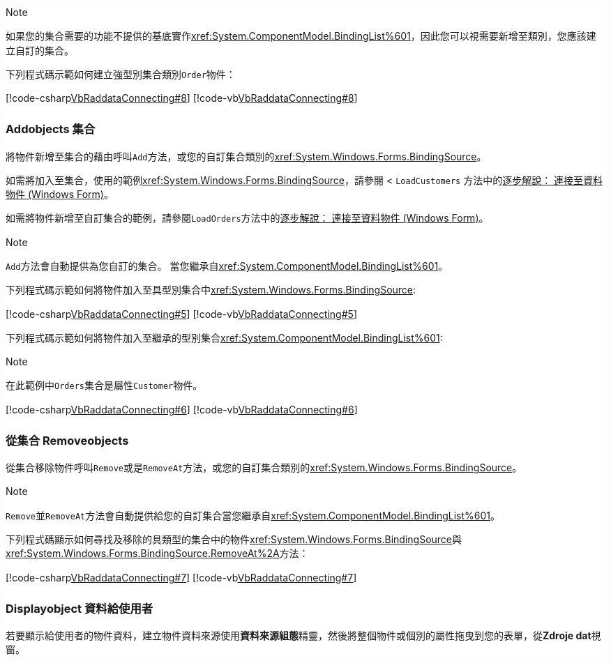 > [!NOTE]
>  如果您的集合需要的功能不提供的基底實作<xref:System.ComponentModel.BindingList%601>，因此您可以視需要新增至類別，您應該建立自訂的集合。  
  
 下列程式碼示範如何建立強型別集合類別`Order`物件：  
  
 [!code-csharp[VbRaddataConnecting#8](../snippets/csharp/VS_Snippets_VBCSharp/VbRaddataConnecting/CS/Class1.cs#8)]
 [!code-vb[VbRaddataConnecting#8](../snippets/visualbasic/VS_Snippets_VBCSharp/VbRaddataConnecting/VB/Class1.vb#8)]  
  
### <a name="addobjects-to-a-collection"></a>Addobjects 集合  
 將物件新增至集合的藉由呼叫`Add`方法，或您的自訂集合類別的<xref:System.Windows.Forms.BindingSource>。  
  
 如需將加入至集合，使用的範例<xref:System.Windows.Forms.BindingSource>，請參閱 <<c2> `LoadCustomers` 方法中的[逐步解說： 連接至資料物件 (Windows Form)](http://msdn.microsoft.com/library/21a7fba2-b38b-4726-8cbe-d22154b75a05)。  
  
 如需將物件新增至自訂集合的範例，請參閱`LoadOrders`方法中的[逐步解說： 連接至資料物件 (Windows Form)](http://msdn.microsoft.com/library/21a7fba2-b38b-4726-8cbe-d22154b75a05)。  
  
> [!NOTE]
>  `Add`方法會自動提供為您自訂的集合。 當您繼承自<xref:System.ComponentModel.BindingList%601>。  
  
 下列程式碼示範如何將物件加入至具型別集合中<xref:System.Windows.Forms.BindingSource>:  
  
 [!code-csharp[VbRaddataConnecting#5](../snippets/csharp/VS_Snippets_VBCSharp/VbRaddataConnecting/CS/Class1.cs#5)]
 [!code-vb[VbRaddataConnecting#5](../snippets/visualbasic/VS_Snippets_VBCSharp/VbRaddataConnecting/VB/Class1.vb#5)]  
  
 下列程式碼示範如何將物件加入至繼承的型別集合<xref:System.ComponentModel.BindingList%601>:  
  
> [!NOTE]
>  在此範例中`Orders`集合是屬性`Customer`物件。  
  
 [!code-csharp[VbRaddataConnecting#6](../snippets/csharp/VS_Snippets_VBCSharp/VbRaddataConnecting/CS/Class1.cs#6)]
 [!code-vb[VbRaddataConnecting#6](../snippets/visualbasic/VS_Snippets_VBCSharp/VbRaddataConnecting/VB/Class1.vb#6)]  
  
### <a name="removeobjects-from-a-collection"></a>從集合 Removeobjects  
 從集合移除物件呼叫`Remove`或是`RemoveAt`方法，或您的自訂集合類別的<xref:System.Windows.Forms.BindingSource>。  
  
> [!NOTE]
>  `Remove`並`RemoveAt`方法會自動提供給您的自訂集合當您繼承自<xref:System.ComponentModel.BindingList%601>。  
  
 下列程式碼顯示如何尋找及移除的具類型的集合中的物件<xref:System.Windows.Forms.BindingSource>與<xref:System.Windows.Forms.BindingSource.RemoveAt%2A>方法：  
  
 [!code-csharp[VbRaddataConnecting#7](../snippets/csharp/VS_Snippets_VBCSharp/VbRaddataConnecting/CS/Class1.cs#7)]
 [!code-vb[VbRaddataConnecting#7](../snippets/visualbasic/VS_Snippets_VBCSharp/VbRaddataConnecting/VB/Class1.vb#7)]  
  
### <a name="displayobject-data-to-users"></a>Displayobject 資料給使用者  
 若要顯示給使用者的物件資料，建立物件資料來源使用**資料來源組態**精靈，然後將整個物件或個別的屬性拖曳到您的表單，從**Zdroje dat**視窗。  
  